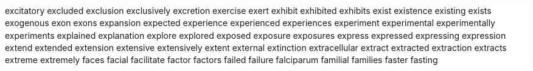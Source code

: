 excitatory
excluded
exclusion
exclusively
excretion
exercise
exert
exhibit
exhibited
exhibits
exist
existence
existing
exists
exogenous
exon
exons
expansion
expected
experience
experienced
experiences
experiment
experimental
experimentally
experiments
explained
explanation
explore
explored
exposed
exposure
exposures
express
expressed
expressing
expression
extend
extended
extension
extensive
extensively
extent
external
extinction
extracellular
extract
extracted
extraction
extracts
extreme
extremely
faces
facial
facilitate
factor
factors
failed
failure
falciparum
familial
families
faster
fasting